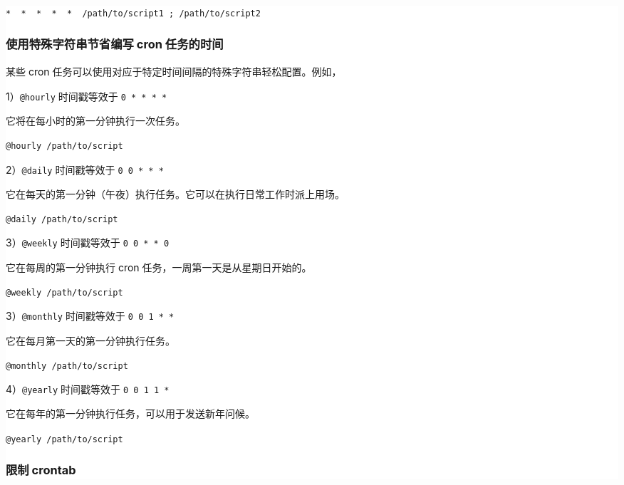 
```
*  *  *  *  *  /path/to/script1 ; /path/to/script2
```

### 使用特殊字符串节省编写 cron 任务的时间


某些 cron 任务可以使用对应于特定时间间隔的特殊字符串轻松配置。例如，


1）`@hourly` 时间戳等效于 `0 * * * *`


它将在每小时的第一分钟执行一次任务。



```
@hourly /path/to/script
```

2）`@daily` 时间戳等效于 `0 0 * * *`


它在每天的第一分钟（午夜）执行任务。它可以在执行日常工作时派上用场。



```
@daily /path/to/script
```

3）`@weekly` 时间戳等效于 `0 0 * * 0`


它在每周的第一分钟执行 cron 任务，一周第一天是从星期日开始的。



```
@weekly /path/to/script
```

3）`@monthly` 时间戳等效于 `0 0 1 * *`


它在每月第一天的第一分钟执行任务。



```
@monthly /path/to/script
```

4）`@yearly` 时间戳等效于 `0 0 1 1 *`


它在每年的第一分钟执行任务，可以用于发送新年问候。



```
@yearly /path/to/script
```

### 限制 crontab

